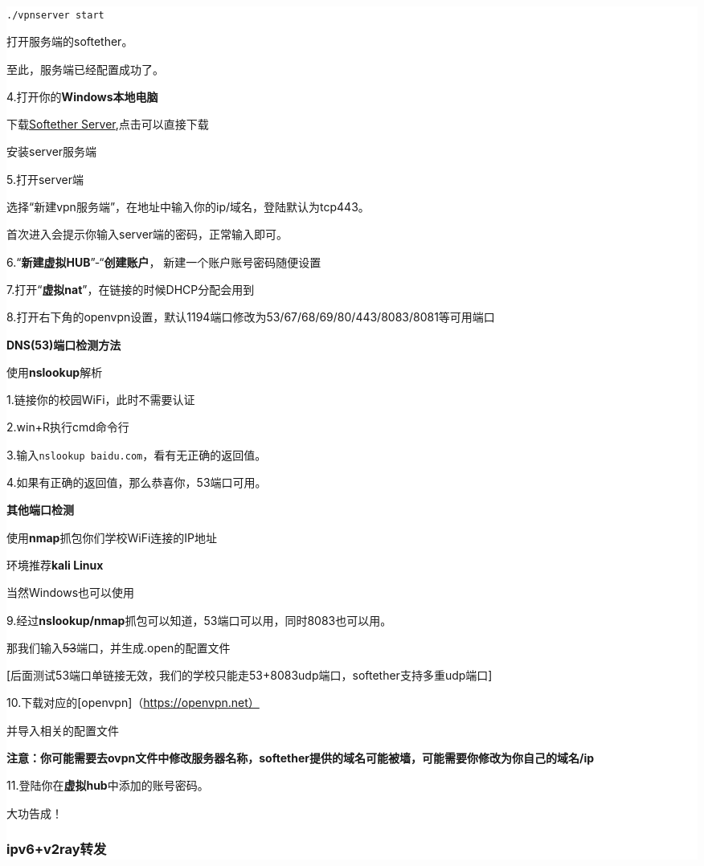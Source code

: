 `./vpnserver start`

打开服务端的softether。

至此，服务端已经配置成功了。

4.打开你的**Windows本地电脑**

下载[Softether Server](https://ghproxy.com/github.com/SoftEtherVPN/SoftEtherVPN_Stable/releases/download/v4.39-9772-beta/softether-vpnserver_vpnbridge-v4.39-9772-beta-2022.04.26-windows-x86_x64-intel.exe),点击可以直接下载

安装server服务端

5.打开server端

选择“新建vpn服务端”，在地址中输入你的ip/域名，登陆默认为tcp443。

首次进入会提示你输入server端的密码，正常输入即可。

6.“**新建虚拟HUB**”-“**创建账户**，
新建一个账户账号密码随便设置

7.打开“**虚拟nat**”，在链接的时候DHCP分配会用到

8.打开右下角的openvpn设置，默认1194端口修改为53/67/68/69/80/443/8083/8081等可用端口

**DNS(53)端口检测方法**

使用**nslookup**解析

1.链接你的校园WiFi，此时不需要认证

2.win+R执行cmd命令行

3.输入`nslookup baidu.com`，看有无正确的返回值。

4.如果有正确的返回值，那么恭喜你，53端口可用。

**其他端口检测**

使用**nmap**抓包你们学校WiFi连接的IP地址

环境推荐**kali Linux**

当然Windows也可以使用

9.经过**nslookup/nmap**抓包可以知道，53端口可以用，同时8083也可以用。

那我们输入~~53~~端口，并生成.open的配置文件

[后面测试53端口单链接无效，我们的学校只能走53+8083udp端口，softether支持多重udp端口]

10.下载对应的[openvpn]（https://openvpn.net）
      
并导入相关的配置文件

**注意：你可能需要去ovpn文件中修改服务器名称，softether提供的域名可能被墙，可能需要你修改为你自己的域名/ip**

11.登陆你在**虚拟hub**中添加的账号密码。

大功告成！

### ipv6+v2ray转发
